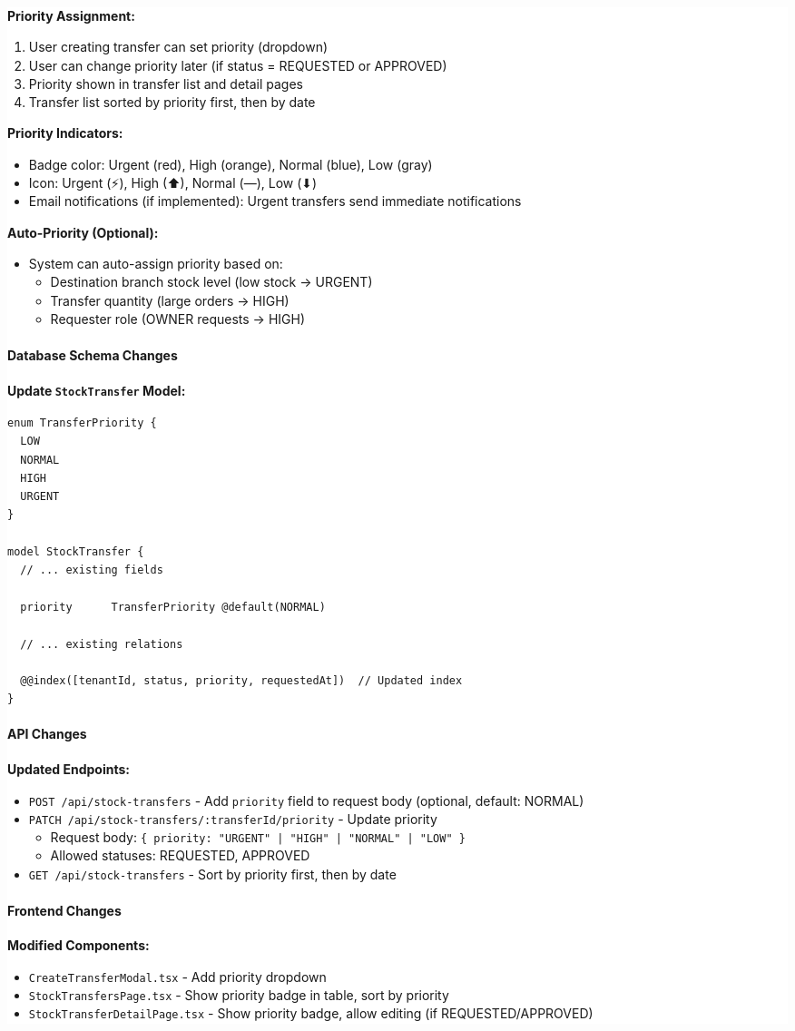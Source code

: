 **Priority Assignment:**
1. User creating transfer can set priority (dropdown)
2. User can change priority later (if status = REQUESTED or APPROVED)
3. Priority shown in transfer list and detail pages
4. Transfer list sorted by priority first, then by date

**Priority Indicators:**
- Badge color: Urgent (red), High (orange), Normal (blue), Low (gray)
- Icon: Urgent (⚡), High (⬆), Normal (—), Low (⬇)
- Email notifications (if implemented): Urgent transfers send immediate notifications

**Auto-Priority (Optional):**
- System can auto-assign priority based on:
  - Destination branch stock level (low stock → URGENT)
  - Transfer quantity (large orders → HIGH)
  - Requester role (OWNER requests → HIGH)

#### Database Schema Changes

**Update `StockTransfer` Model:**
```prisma
enum TransferPriority {
  LOW
  NORMAL
  HIGH
  URGENT
}

model StockTransfer {
  // ... existing fields

  priority      TransferPriority @default(NORMAL)

  // ... existing relations

  @@index([tenantId, status, priority, requestedAt])  // Updated index
}
```

#### API Changes

**Updated Endpoints:**
- `POST /api/stock-transfers` - Add `priority` field to request body (optional, default: NORMAL)
- `PATCH /api/stock-transfers/:transferId/priority` - Update priority
  - Request body: `{ priority: "URGENT" | "HIGH" | "NORMAL" | "LOW" }`
  - Allowed statuses: REQUESTED, APPROVED
- `GET /api/stock-transfers` - Sort by priority first, then by date

#### Frontend Changes

**Modified Components:**
- `CreateTransferModal.tsx` - Add priority dropdown
- `StockTransfersPage.tsx` - Show priority badge in table, sort by priority
- `StockTransferDetailPage.tsx` - Show priority badge, allow editing (if REQUESTED/APPROVED)
